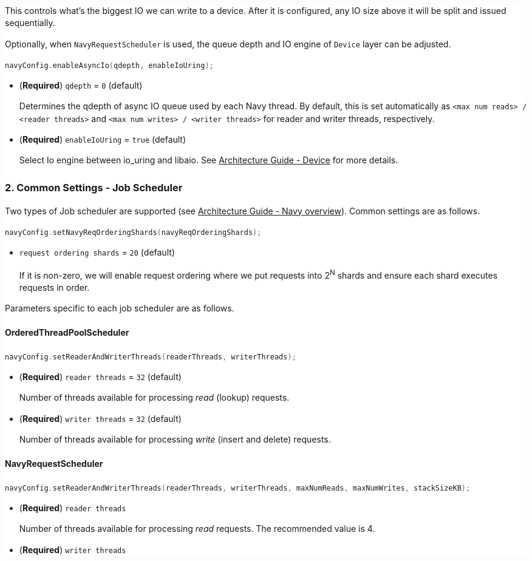   This controls what’s the biggest IO we can write to a device. After it is configured, any IO size above it will be split and issued sequentially.

Optionally, when `NavyRequestScheduler` is used, the queue depth and IO engine of `Device` layer can be adjusted.

  ```cpp
  navyConfig.enableAsyncIo(qdepth, enableIoUring);
 ```

* (**Required**) `qdepth` = `0` (default)

   Determines the qdepth of async IO queue used by each Navy thread. By default, this is set automatically as `<max num reads> / <reader threads>` and `<max num writes> / <writer threads>` for reader and writer threads, respectively.

* (**Required**) `enableIoUring` = `true` (default)

    Select Io engine between io_uring and libaio. See [Architecture Guide - Device](/docs/Cache_Library_Architecture_Guide/navy_overview#device) for more details.

### 2. Common Settings - Job Scheduler

Two types of Job scheduler are supported (see [Architecture Guide - Navy overview](/docs/Cache_Library_Architecture_Guide/navy_overview#job-scheduler)). Common settings are as follows.

```cpp
navyConfig.setNavyReqOrderingShards(navyReqOrderingShards);
```
* `request ordering shards` = `20` (default)

  If it is non-zero, we will enable request ordering where we put requests into 2<sup>N</sup> shards and ensure each shard executes requests in order.

Parameters specific to each job scheduler are as follows.
#### OrderedThreadPoolScheduler
```cpp
navyConfig.setReaderAndWriterThreads(readerThreads, writerThreads);
```

* (**Required**) `reader threads` = `32` (default)

  Number of threads available for processing *read* (lookup) requests.

* (**Required**) `writer threads` = `32` (default)

  Number of threads available for processing *write* (insert and delete) requests.


#### NavyRequestScheduler

```cpp
navyConfig.setReaderAndWriterThreads(readerThreads, writerThreads, maxNumReads, maxNumWrites, stackSizeKB);
```
* (**Required**) `reader threads`

  Number of threads available for processing *read* requests. The recommended value is 4.

* (**Required**) `writer threads`
